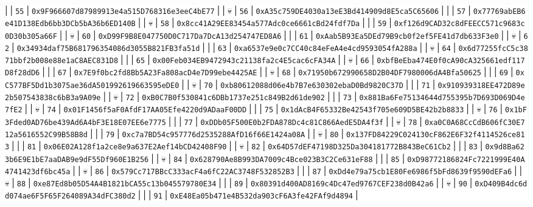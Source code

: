 |  | `55` | `0x9F966607d87989913e4a515D768316e3eeC4bE77` |
| 💀 | `56` | `0xA35c759DE4030a13eE3Bd414909d8E5ca5C65606` |
|  | `57` | `0x77769abEB6e41D138Edb6bb3DCb5bA36b6ED140B` |
| 💀 | `58` | `0x8cc41A29EE83454a577Adc0ce6661cBd24fdf7Da` |
|  | `59` | `0xf126d9CAD32c8dFEECC571c9683c0D30b305a66F` |
| 💀 | `60` | `0xD99F9B8E047750D0C717Da7DcA13d254747ED8A6` |
|  | `61` | `0xAab5B93Ea5DEd79B9cb0f2ef5FE41d7db633F3e0` |
| 💀 | `62` | `0x34934daf75B681796354086d3055B821FB3fa51d` |
|  | `63` | `0xa6537e9e0c7CC40c84eFeA4e4cd9593054fA288a` |
| 💀 | `64` | `0x6d77255fcC5c3871bbf2b008e88e1aC8AEC831D8` |
|  | `65` | `0x00Feb034EB9472943c21138fa2c4E5cac6cFA34A` |
| 💀 | `66` | `0xbfBeEba474E0f0cA90cA325661edf117D8f28dD6` |
|  | `67` | `0x7E9f0bc2fd8Bb5A23Fa808acD4e7D99ebe4425AE` |
| 💀 | `68` | `0x71950b672990658D2B04DF7980006dA4Bfa50625` |
|  | `69` | `0xC577BF5Dd1b3075ae36dA501992619663595eDE0` |
| 💀 | `70` | `0xb80612088d06e4b7B7e630302ebaD0Bd9820C37D` |
|  | `71` | `0x910939318EE472D89e2b507543838c6bB3a9A09e` |
| 💀 | `72` | `0xB0C7B0f530841c6DBb1737e251c849B2d61de902` |
|  | `73` | `0x881Ba6Fe75134644d755395b7D693D069D4e7fE2` |
| 💀 | `74` | `0x01F1456f5aF0AfdF17AA05Efe4220d9ADaaF00DD` |
|  | `75` | `0x1dAcB4F65332Be42543f705e609D5BE42b2b8833` |
| 💀 | `76` | `0x1bF3Fded0AD76be439Ad6A4bF3E18E07EE6e7775` |
|  | `77` | `0xDDb05F500E0b2FDA878Dc4c81C866AedE5DA4f3f` |
| 💀 | `78` | `0xa0C0A68CcCdB606fC30E712a5616552C99B58B8d` |
|  | `79` | `0xc7a7BD54c957776d2535288AfD16f66E1424a08A` |
| 💀 | `80` | `0x137FD84229C024130cF862E6F32f4114526ce813` |
|  | `81` | `0x06E02A128f1a2ce8e9a637E2Aef14bCD42408F90` |
| 💀 | `82` | `0x64D57dEF47198D325Da304181772B843BeC61Cb2` |
|  | `83` | `0x9d8Ba623b6E9E1bE7aaDAB9e9dF55Df960E1B256` |
| 💀 | `84` | `0x628790Ae8B993DA7009c4Bce023B3C2Ce631eF88` |
|  | `85` | `0xD98772186824Fc7221999E40A4741423df6bc45a` |
| 💀 | `86` | `0x579Cc717BBcC333acF4a6fC22AC3748F532852B3` |
|  | `87` | `0xDd4e79a75cb1E80Fe6986f5bFd8639f9590dEFa6` |
| 💀 | `88` | `0xe87Ed8b05D54A4B1821bCA55c13b045579780E34` |
|  | `89` | `0x80391d400AD8169c4Dc47ed9767CEF238d0B42a6` |
| 💀 | `90` | `0xD409B4dc6dd074ae6F5F65F264089A34dFC380d2` |
|  | `91` | `0xE48Ea05b471e4B532da903cF6A3fe42FAf9d4894` |